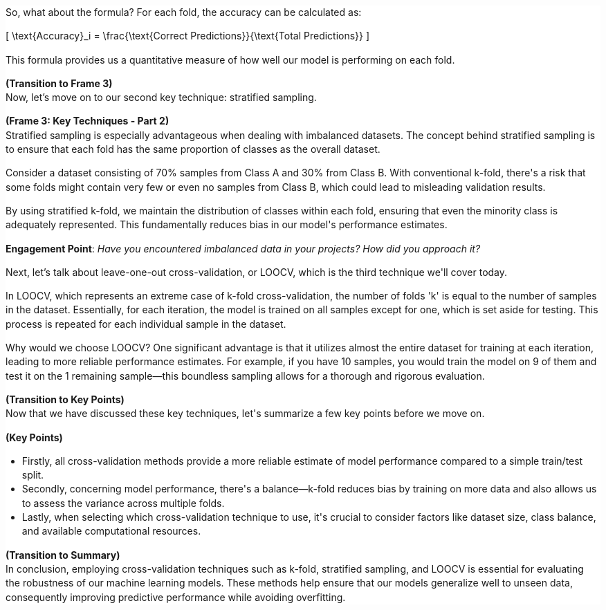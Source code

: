 So, what about the formula? For each fold, the accuracy can be calculated as:

\[
\text{Accuracy}_i = \frac{\text{Correct Predictions}}{\text{Total Predictions}}
\]

This formula provides us a quantitative measure of how well our model is performing on each fold.

**(Transition to Frame 3)**  
Now, let’s move on to our second key technique: stratified sampling.

**(Frame 3: Key Techniques - Part 2)**  
Stratified sampling is especially advantageous when dealing with imbalanced datasets. The concept behind stratified sampling is to ensure that each fold has the same proportion of classes as the overall dataset. 

Consider a dataset consisting of 70% samples from Class A and 30% from Class B. With conventional k-fold, there's a risk that some folds might contain very few or even no samples from Class B, which could lead to misleading validation results. 

By using stratified k-fold, we maintain the distribution of classes within each fold, ensuring that even the minority class is adequately represented. This fundamentally reduces bias in our model's performance estimates. 

**Engagement Point**: *Have you encountered imbalanced data in your projects? How did you approach it?*

Next, let’s talk about leave-one-out cross-validation, or LOOCV, which is the third technique we'll cover today. 

In LOOCV, which represents an extreme case of k-fold cross-validation, the number of folds 'k' is equal to the number of samples in the dataset. Essentially, for each iteration, the model is trained on all samples except for one, which is set aside for testing. This process is repeated for each individual sample in the dataset.

Why would we choose LOOCV? One significant advantage is that it utilizes almost the entire dataset for training at each iteration, leading to more reliable performance estimates. For example, if you have 10 samples, you would train the model on 9 of them and test it on the 1 remaining sample—this boundless sampling allows for a thorough and rigorous evaluation.

**(Transition to Key Points)**  
Now that we have discussed these key techniques, let's summarize a few key points before we move on.

**(Key Points)**
- Firstly, all cross-validation methods provide a more reliable estimate of model performance compared to a simple train/test split. 
- Secondly, concerning model performance, there's a balance—k-fold reduces bias by training on more data and also allows us to assess the variance across multiple folds. 
- Lastly, when selecting which cross-validation technique to use, it's crucial to consider factors like dataset size, class balance, and available computational resources.

**(Transition to Summary)**  
In conclusion, employing cross-validation techniques such as k-fold, stratified sampling, and LOOCV is essential for evaluating the robustness of our machine learning models. These methods help ensure that our models generalize well to unseen data, consequently improving predictive performance while avoiding overfitting.
